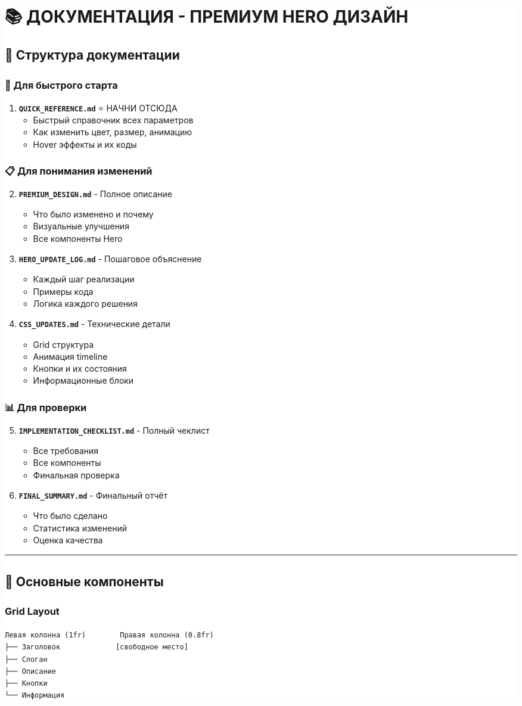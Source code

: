 # 📚 ДОКУМЕНТАЦИЯ - ПРЕМИУМ HERO ДИЗАЙН

## 📖 Структура документации

### 🎯 Для быстрого старта
1. **`QUICK_REFERENCE.md`** ⭐ НАЧНИ ОТСЮДА
   - Быстрый справочник всех параметров
   - Как изменить цвет, размер, анимацию
   - Hover эффекты и их коды

### 📋 Для понимания изменений
2. **`PREMIUM_DESIGN.md`** - Полное описание
   - Что было изменено и почему
   - Визуальные улучшения
   - Все компоненты Hero

3. **`HERO_UPDATE_LOG.md`** - Пошаговое объяснение
   - Каждый шаг реализации
   - Примеры кода
   - Логика каждого решения

4. **`CSS_UPDATES.md`** - Технические детали
   - Grid структура
   - Анимация timeline
   - Кнопки и их состояния
   - Информационные блоки

### 📊 Для проверки
5. **`IMPLEMENTATION_CHECKLIST.md`** - Полный чеклист
   - Все требования
   - Все компоненты
   - Финальная проверка

6. **`FINAL_SUMMARY.md`** - Финальный отчёт
   - Что было сделано
   - Статистика изменений
   - Оценка качества

---

## 🎨 Основные компоненты

### Grid Layout
```
Левая колонна (1fr)        Правая колонна (0.8fr)
├── Заголовок             [свободное место]
├── Слоган
├── Описание
├── Кнопки
└── Информация
```
